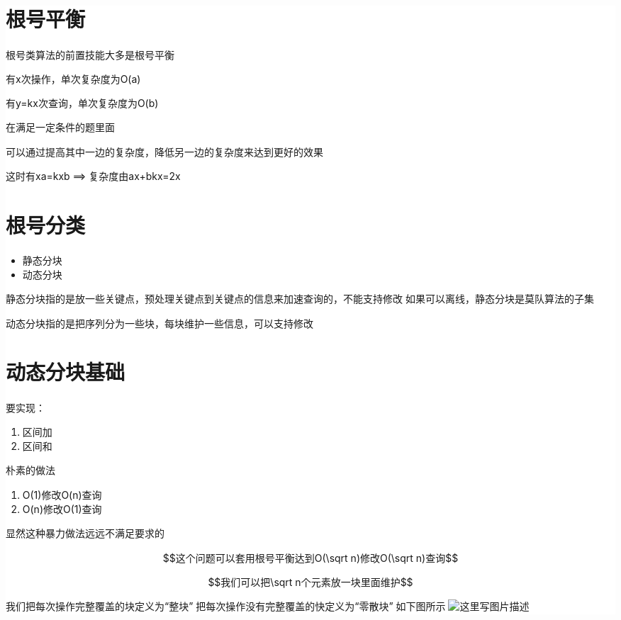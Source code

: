 ﻿---
subtitle: "分块详细教程来啦！"
tags: 
 - 数据结构-分块
 - 知识学习
grammar_cjkRuby: true
catalog: true
layout:  post
header-img: "img/header/P10.jpg"
preview-img: "/img/preview/P10.jpg"
---
# 根号平衡

根号类算法的前置技能大多是根号平衡

有x次操作，单次复杂度为O(a)

有y=kx次查询，单次复杂度为O(b)

在满足一定条件的题里面

可以通过提高其中一边的复杂度，降低另一边的复杂度来达到更好的效果

这时有xa=kxb ==> 复杂度由ax+bkx=2x

# 根号分类

- 静态分块
- 动态分块

静态分块指的是放一些关键点，预处理关键点到关键点的信息来加速查询的，不能支持修改
如果可以离线，静态分块是莫队算法的子集

动态分块指的是把序列分为一些块，每块维护一些信息，可以支持修改

# 动态分块基础

要实现：

1. 区间加
2. 区间和

朴素的做法

1. O(1)修改O(n)查询
2. O(n)修改O(1)查询

显然这种暴力做法远远不满足要求的

$$这个问题可以套用根号平衡达到O(\sqrt n)修改O(\sqrt n)查询$$

$$我们可以把\sqrt n个元素放一块里面维护$$

我们把每次操作完整覆盖的块定义为“整块”
把每次操作没有完整覆盖的快定义为“零散块”
如下图所示
![这里写图片描述](http://img.blog.csdn.net/20180201161454796?watermark/2/text/aHR0cDovL2Jsb2cuY3Nkbi5uZXQvcXdlcnR5MTEyNQ==/font/5a6L5L2T/fontsize/400/fill/I0JBQkFCMA==/dissolve/70/gravity/SouthEast)
